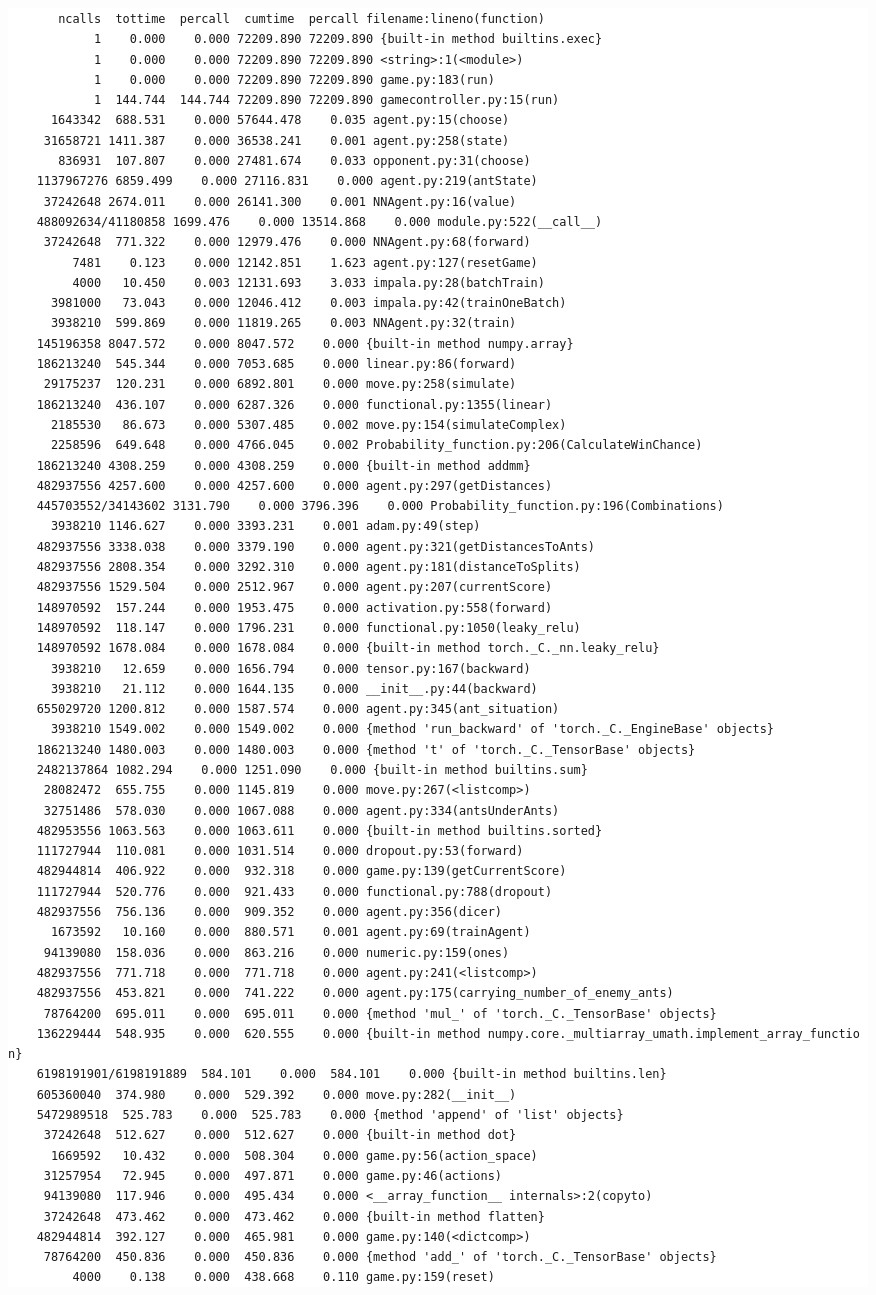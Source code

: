            ncalls  tottime  percall  cumtime  percall filename:lineno(function)
                1    0.000    0.000 72209.890 72209.890 {built-in method builtins.exec}
                1    0.000    0.000 72209.890 72209.890 <string>:1(<module>)
                1    0.000    0.000 72209.890 72209.890 game.py:183(run)
                1  144.744  144.744 72209.890 72209.890 gamecontroller.py:15(run)
          1643342  688.531    0.000 57644.478    0.035 agent.py:15(choose)
         31658721 1411.387    0.000 36538.241    0.001 agent.py:258(state)
           836931  107.807    0.000 27481.674    0.033 opponent.py:31(choose)
        1137967276 6859.499    0.000 27116.831    0.000 agent.py:219(antState)
         37242648 2674.011    0.000 26141.300    0.001 NNAgent.py:16(value)
        488092634/41180858 1699.476    0.000 13514.868    0.000 module.py:522(__call__)
         37242648  771.322    0.000 12979.476    0.000 NNAgent.py:68(forward)
             7481    0.123    0.000 12142.851    1.623 agent.py:127(resetGame)
             4000   10.450    0.003 12131.693    3.033 impala.py:28(batchTrain)
          3981000   73.043    0.000 12046.412    0.003 impala.py:42(trainOneBatch)
          3938210  599.869    0.000 11819.265    0.003 NNAgent.py:32(train)
        145196358 8047.572    0.000 8047.572    0.000 {built-in method numpy.array}
        186213240  545.344    0.000 7053.685    0.000 linear.py:86(forward)
         29175237  120.231    0.000 6892.801    0.000 move.py:258(simulate)
        186213240  436.107    0.000 6287.326    0.000 functional.py:1355(linear)
          2185530   86.673    0.000 5307.485    0.002 move.py:154(simulateComplex)
          2258596  649.648    0.000 4766.045    0.002 Probability_function.py:206(CalculateWinChance)
        186213240 4308.259    0.000 4308.259    0.000 {built-in method addmm}
        482937556 4257.600    0.000 4257.600    0.000 agent.py:297(getDistances)
        445703552/34143602 3131.790    0.000 3796.396    0.000 Probability_function.py:196(Combinations)
          3938210 1146.627    0.000 3393.231    0.001 adam.py:49(step)
        482937556 3338.038    0.000 3379.190    0.000 agent.py:321(getDistancesToAnts)
        482937556 2808.354    0.000 3292.310    0.000 agent.py:181(distanceToSplits)
        482937556 1529.504    0.000 2512.967    0.000 agent.py:207(currentScore)
        148970592  157.244    0.000 1953.475    0.000 activation.py:558(forward)
        148970592  118.147    0.000 1796.231    0.000 functional.py:1050(leaky_relu)
        148970592 1678.084    0.000 1678.084    0.000 {built-in method torch._C._nn.leaky_relu}
          3938210   12.659    0.000 1656.794    0.000 tensor.py:167(backward)
          3938210   21.112    0.000 1644.135    0.000 __init__.py:44(backward)
        655029720 1200.812    0.000 1587.574    0.000 agent.py:345(ant_situation)
          3938210 1549.002    0.000 1549.002    0.000 {method 'run_backward' of 'torch._C._EngineBase' objects}
        186213240 1480.003    0.000 1480.003    0.000 {method 't' of 'torch._C._TensorBase' objects}
        2482137864 1082.294    0.000 1251.090    0.000 {built-in method builtins.sum}
         28082472  655.755    0.000 1145.819    0.000 move.py:267(<listcomp>)
         32751486  578.030    0.000 1067.088    0.000 agent.py:334(antsUnderAnts)
        482953556 1063.563    0.000 1063.611    0.000 {built-in method builtins.sorted}
        111727944  110.081    0.000 1031.514    0.000 dropout.py:53(forward)
        482944814  406.922    0.000  932.318    0.000 game.py:139(getCurrentScore)
        111727944  520.776    0.000  921.433    0.000 functional.py:788(dropout)
        482937556  756.136    0.000  909.352    0.000 agent.py:356(dicer)
          1673592   10.160    0.000  880.571    0.001 agent.py:69(trainAgent)
         94139080  158.036    0.000  863.216    0.000 numeric.py:159(ones)
        482937556  771.718    0.000  771.718    0.000 agent.py:241(<listcomp>)
        482937556  453.821    0.000  741.222    0.000 agent.py:175(carrying_number_of_enemy_ants)
         78764200  695.011    0.000  695.011    0.000 {method 'mul_' of 'torch._C._TensorBase' objects}
        136229444  548.935    0.000  620.555    0.000 {built-in method numpy.core._multiarray_umath.implement_array_function}
        6198191901/6198191889  584.101    0.000  584.101    0.000 {built-in method builtins.len}
        605360040  374.980    0.000  529.392    0.000 move.py:282(__init__)
        5472989518  525.783    0.000  525.783    0.000 {method 'append' of 'list' objects}
         37242648  512.627    0.000  512.627    0.000 {built-in method dot}
          1669592   10.432    0.000  508.304    0.000 game.py:56(action_space)
         31257954   72.945    0.000  497.871    0.000 game.py:46(actions)
         94139080  117.946    0.000  495.434    0.000 <__array_function__ internals>:2(copyto)
         37242648  473.462    0.000  473.462    0.000 {built-in method flatten}
        482944814  392.127    0.000  465.981    0.000 game.py:140(<dictcomp>)
         78764200  450.836    0.000  450.836    0.000 {method 'add_' of 'torch._C._TensorBase' objects}
             4000    0.138    0.000  438.668    0.110 game.py:159(reset)